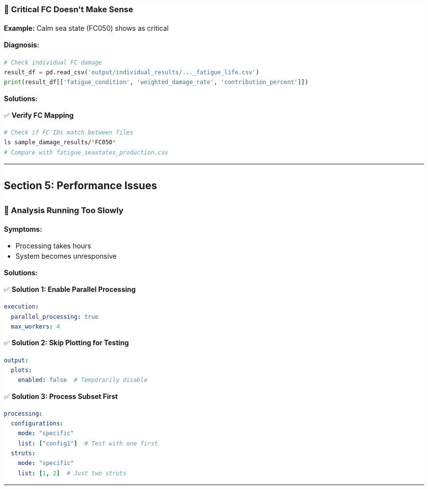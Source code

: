 
### 🤔 Critical FC Doesn't Make Sense

**Example:** Calm sea state (FC050) shows as critical

**Diagnosis:**
```python
# Check individual FC damage
result_df = pd.read_csv('output/individual_results/..._fatigue_life.csv')
print(result_df[['fatigue_condition', 'weighted_damage_rate', 'contribution_percent']])
```

**Solutions:**

✅ **Verify FC Mapping**
```bash
# Check if FC IDs match between files
ls sample_damage_results/*FC050* 
# Compare with fatigue_seastates_production.csv
```

---

## Section 5: Performance Issues

### 🐌 Analysis Running Too Slowly

**Symptoms:**
- Processing takes hours
- System becomes unresponsive

**Solutions:**

✅ **Solution 1: Enable Parallel Processing**
```yaml
execution:
  parallel_processing: true
  max_workers: 4
```

✅ **Solution 2: Skip Plotting for Testing**
```yaml
output:
  plots:
    enabled: false  # Temporarily disable
```

✅ **Solution 3: Process Subset First**
```yaml
processing:
  configurations:
    mode: "specific"
    list: ["config1"]  # Test with one first
  struts:
    mode: "specific"  
    list: [1, 2]  # Just two struts
```

---